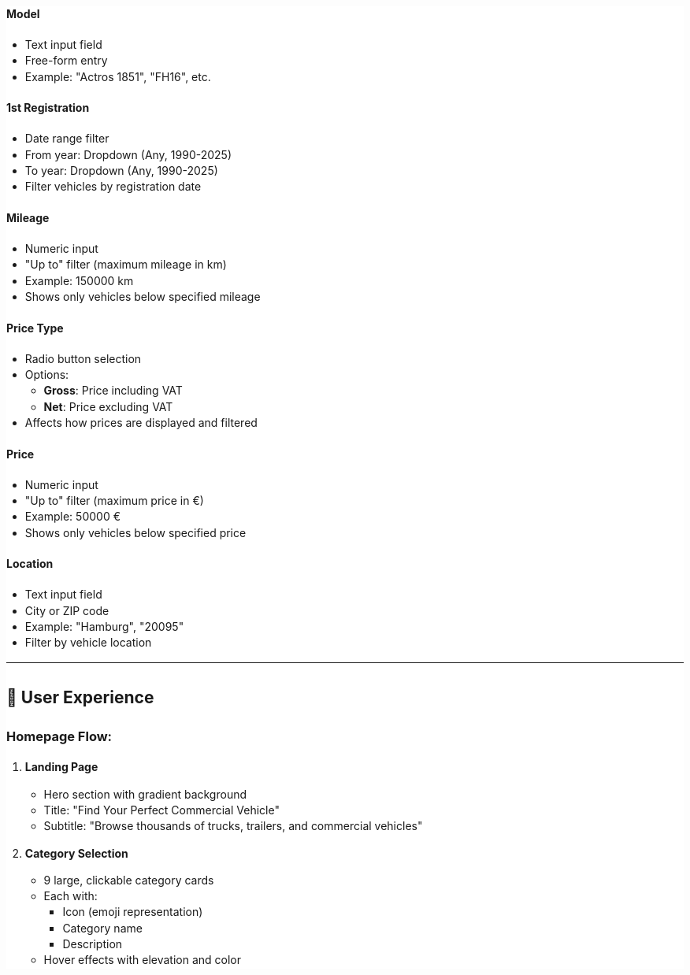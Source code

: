 #### **Model**
- Text input field
- Free-form entry
- Example: "Actros 1851", "FH16", etc.

#### **1st Registration**
- Date range filter
- From year: Dropdown (Any, 1990-2025)
- To year: Dropdown (Any, 1990-2025)
- Filter vehicles by registration date

#### **Mileage**
- Numeric input
- "Up to" filter (maximum mileage in km)
- Example: 150000 km
- Shows only vehicles below specified mileage

#### **Price Type**
- Radio button selection
- Options:
  - **Gross**: Price including VAT
  - **Net**: Price excluding VAT
- Affects how prices are displayed and filtered

#### **Price**
- Numeric input
- "Up to" filter (maximum price in €)
- Example: 50000 €
- Shows only vehicles below specified price

#### **Location**
- Text input field
- City or ZIP code
- Example: "Hamburg", "20095"
- Filter by vehicle location

---

## 📱 User Experience

### Homepage Flow:

1. **Landing Page**
   - Hero section with gradient background
   - Title: "Find Your Perfect Commercial Vehicle"
   - Subtitle: "Browse thousands of trucks, trailers, and commercial vehicles"

2. **Category Selection**
   - 9 large, clickable category cards
   - Each with:
     - Icon (emoji representation)
     - Category name
     - Description
   - Hover effects with elevation and color
